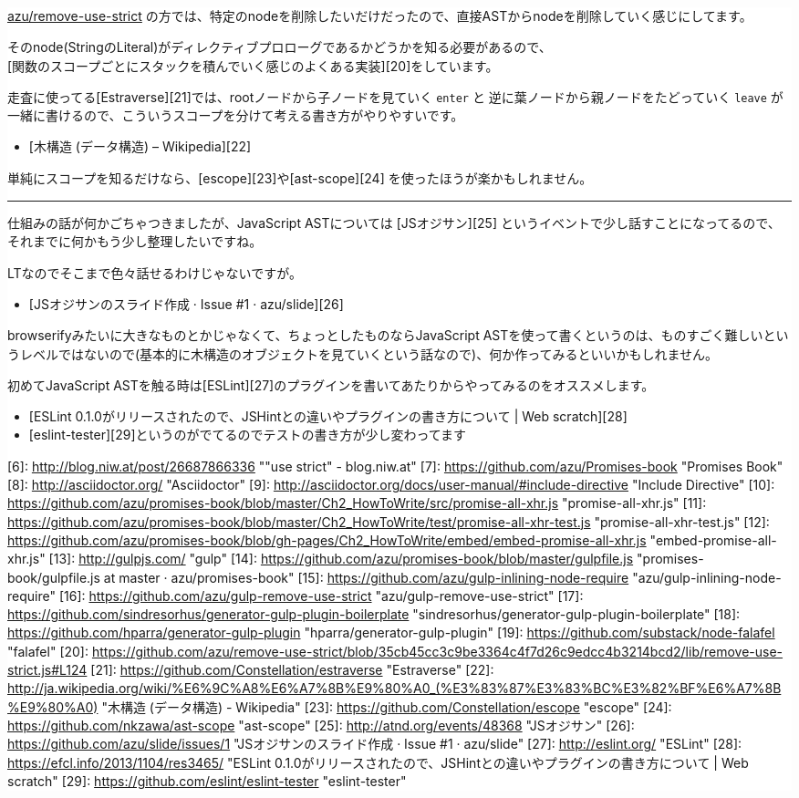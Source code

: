 [azu/remove-use-strict][5] の方では、特定のnodeを削除したいだけだったので、直接ASTからnodeを削除していく感じにしてます。

そのnode(StringのLiteral)がディレクティブプロローグであるかどうかを知る必要があるので、  
[関数のスコープごとにスタックを積んでいく感じのよくある実装][20]をしています。

走査に使ってる[Estraverse][21]では、rootノードから子ノードを見ていく `enter` と 逆に葉ノードから親ノードをたどっていく `leave` が一緒に書けるので、こういうスコープを分けて考える書き方がやりやすいです。

*   [木構造 (データ構造) &#8211; Wikipedia][22]

単純にスコープを知るだけなら、[escope][23]や[ast-scope][24] を使ったほうが楽かもしれません。

* * *

仕組みの話が何かごちゃつきましたが、JavaScript ASTについては [JSオジサン][25] というイベントで少し話すことになってるので、それまでに何かもう少し整理したいですね。

LTなのでそこまで色々話せるわけじゃないですが。

*   [JSオジサンのスライド作成 · Issue #1 · azu/slide][26]

browserifyみたいに大きなものとかじゃなくて、ちょっとしたものならJavaScript ASTを使って書くというのは、ものすごく難しいというレベルではないので(基本的に木構造のオブジェクトを見ていくという話なので)、何か作ってみるといいかもしれません。

初めてJavaScript ASTを触る時は[ESLint][27]のプラグインを書いてあたりからやってみるのをオススメします。

*   [ESLint 0.1.0がリリースされたので、JSHintとの違いやプラグインの書き方について | Web scratch][28]
*   [eslint-tester][29]というのがでてるのでテストの書き方が少し変わってます

 [1]: https://github.com/azu/promises-book "Promises Book"
 [2]: https://github.com/substack/node-browserify "browserify"
 [3]: https://github.com/michaelficarra/commonjs-everywhere " CommonJS Everywhere"
 [4]: https://github.com/azu/inlining-node-require "azu/inlining-node-require"
 [5]: https://github.com/azu/remove-use-strict "azu/remove-use-strict"
 [6]: http://blog.niw.at/post/26687866336 ""use strict" - blog.niw.at"
 [7]: https://github.com/azu/Promises-book "Promises Book"
 [8]: http://asciidoctor.org/ "Asciidoctor"
 [9]: http://asciidoctor.org/docs/user-manual/#include-directive "Include Directive"
 [10]: https://github.com/azu/promises-book/blob/master/Ch2_HowToWrite/src/promise-all-xhr.js "promise-all-xhr.js"
 [11]: https://github.com/azu/promises-book/blob/master/Ch2_HowToWrite/test/promise-all-xhr-test.js "promise-all-xhr-test.js"
 [12]: https://github.com/azu/promises-book/blob/gh-pages/Ch2_HowToWrite/embed/embed-promise-all-xhr.js "embed-promise-all-xhr.js"
 [13]: http://gulpjs.com/ "gulp"
 [14]: https://github.com/azu/promises-book/blob/master/gulpfile.js "promises-book/gulpfile.js at master · azu/promises-book"
 [15]: https://github.com/azu/gulp-inlining-node-require "azu/gulp-inlining-node-require"
 [16]: https://github.com/azu/gulp-remove-use-strict "azu/gulp-remove-use-strict"
 [17]: https://github.com/sindresorhus/generator-gulp-plugin-boilerplate "sindresorhus/generator-gulp-plugin-boilerplate"
 [18]: https://github.com/hparra/generator-gulp-plugin "hparra/generator-gulp-plugin"
 [19]: https://github.com/substack/node-falafel "falafel"
 [20]: https://github.com/azu/remove-use-strict/blob/35cb45cc3c9be3364c4f7d26c9edcc4b3214bcd2/lib/remove-use-strict.js#L124
 [21]: https://github.com/Constellation/estraverse "Estraverse"
 [22]: http://ja.wikipedia.org/wiki/%E6%9C%A8%E6%A7%8B%E9%80%A0_(%E3%83%87%E3%83%BC%E3%82%BF%E6%A7%8B%E9%80%A0) "木構造 (データ構造) - Wikipedia"
 [23]: https://github.com/Constellation/escope "escope"
 [24]: https://github.com/nkzawa/ast-scope "ast-scope"
 [25]: http://atnd.org/events/48368 "JSオジサン"
 [26]: https://github.com/azu/slide/issues/1 "JSオジサンのスライド作成 · Issue #1 · azu/slide"
 [27]: http://eslint.org/ "ESLint"
 [28]: https://efcl.info/2013/1104/res3465/ "ESLint 0.1.0がリリースされたので、JSHintとの違いやプラグインの書き方について | Web scratch"
 [29]: https://github.com/eslint/eslint-tester "eslint-tester"

